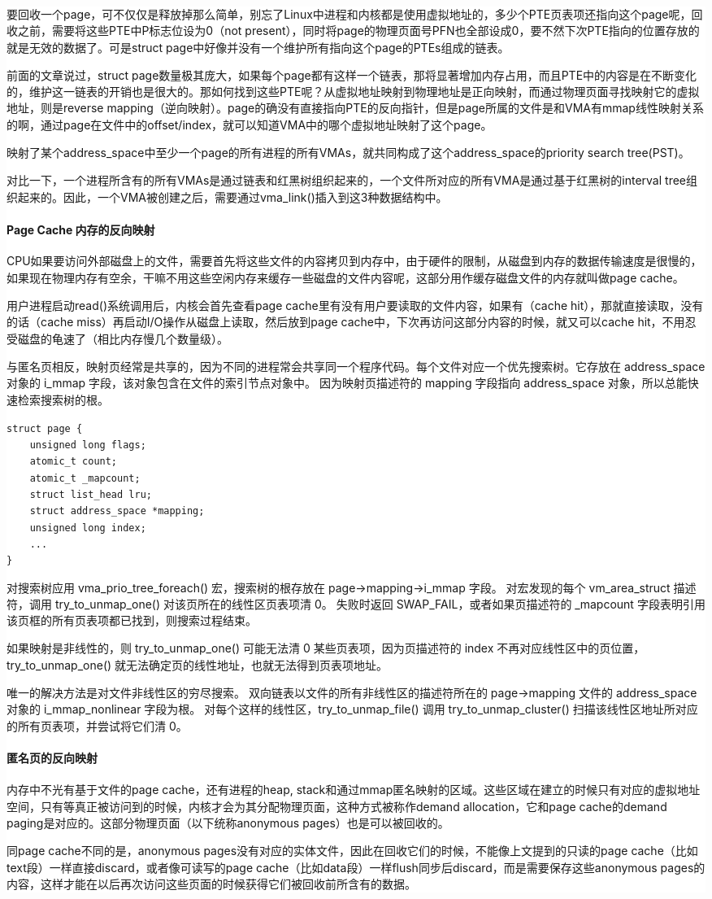 要回收一个page，可不仅仅是释放掉那么简单，别忘了Linux中进程和内核都是使用虚拟地址的，多少个PTE页表项还指向这个page呢，回收之前，需要将这些PTE中P标志位设为0（not present），同时将page的物理页面号PFN也全部设成0，要不然下次PTE指向的位置存放的就是无效的数据了。可是struct page中好像并没有一个维护所有指向这个page的PTEs组成的链表。

前面的文章说过，struct page数量极其庞大，如果每个page都有这样一个链表，那将显著增加内存占用，而且PTE中的内容是在不断变化的，维护这一链表的开销也是很大的。那如何找到这些PTE呢？从虚拟地址映射到物理地址是正向映射，而通过物理页面寻找映射它的虚拟地址，则是reverse mapping（逆向映射）。page的确没有直接指向PTE的反向指针，但是page所属的文件是和VMA有mmap线性映射关系的啊，通过page在文件中的offset/index，就可以知道VMA中的哪个虚拟地址映射了这个page。

映射了某个address_space中至少一个page的所有进程的所有VMAs，就共同构成了这个address_space的priority search tree(PST)。

对比一下，一个进程所含有的所有VMAs是通过链表和红黑树组织起来的，一个文件所对应的所有VMA是通过基于红黑树的interval tree组织起来的。因此，一个VMA被创建之后，需要通过vma_link()插入到这3种数据结构中。

#### Page Cache 内存的反向映射

CPU如果要访问外部磁盘上的文件，需要首先将这些文件的内容拷贝到内存中，由于硬件的限制，从磁盘到内存的数据传输速度是很慢的，如果现在物理内存有空余，干嘛不用这些空闲内存来缓存一些磁盘的文件内容呢，这部分用作缓存磁盘文件的内存就叫做page cache。

用户进程启动read()系统调用后，内核会首先查看page cache里有没有用户要读取的文件内容，如果有（cache hit），那就直接读取，没有的话（cache miss）再启动I/O操作从磁盘上读取，然后放到page cache中，下次再访问这部分内容的时候，就又可以cache hit，不用忍受磁盘的龟速了（相比内存慢几个数量级）。

与匿名页相反，映射页经常是共享的，因为不同的进程常会共享同一个程序代码。每个文件对应一个优先搜索树。它存放在 address_space 对象的 i_mmap 字段，该对象包含在文件的索引节点对象中。
因为映射页描述符的 mapping 字段指向 address_space 对象，所以总能快速检索搜索树的根。

```
struct page {
    unsigned long flags;
    atomic_t count;  
    atomic_t _mapcount; 
    struct list_head lru;
    struct address_space *mapping;
    unsigned long index;         
    ...  
} 

```

对搜索树应用 vma_prio_tree_foreach() 宏，搜索树的根存放在 page->mapping->i_mmap 字段。
对宏发现的每个 vm_area_struct 描述符，调用 try_to_unmap_one() 对该页所在的线性区页表项清 0。
失败时返回 SWAP_FAIL，或者如果页描述符的 _mapcount 字段表明引用该页框的所有页表项都已找到，则搜索过程结束。

如果映射是非线性的，则 try_to_unmap_one() 可能无法清 0 某些页表项，因为页描述符的 index 不再对应线性区中的页位置，try_to_unmap_one() 就无法确定页的线性地址，也就无法得到页表项地址。

唯一的解决方法是对文件非线性区的穷尽搜索。
双向链表以文件的所有非线性区的描述符所在的 page->mapping 文件的 address_space 对象的 i_mmap_nonlinear 字段为根。
对每个这样的线性区，try_to_unmap_file() 调用 try_to_unmap_cluster() 扫描该线性区地址所对应的所有页表项，并尝试将它们清 0。


#### 匿名页的反向映射

内存中不光有基于文件的page cache，还有进程的heap, stack和通过mmap匿名映射的区域。这些区域在建立的时候只有对应的虚拟地址空间，只有等真正被访问到的时候，内核才会为其分配物理页面，这种方式被称作demand allocation，它和page cache的demand paging是对应的。这部分物理页面（以下统称anonymous pages）也是可以被回收的。


同page cache不同的是，anonymous pages没有对应的实体文件，因此在回收它们的时候，不能像上文提到的只读的page cache（比如text段）一样直接discard，或者像可读写的page cache（比如data段）一样flush同步后discard，而是需要保存这些anonymous pages的内容，这样才能在以后再次访问这些页面的时候获得它们被回收前所含有的数据。
